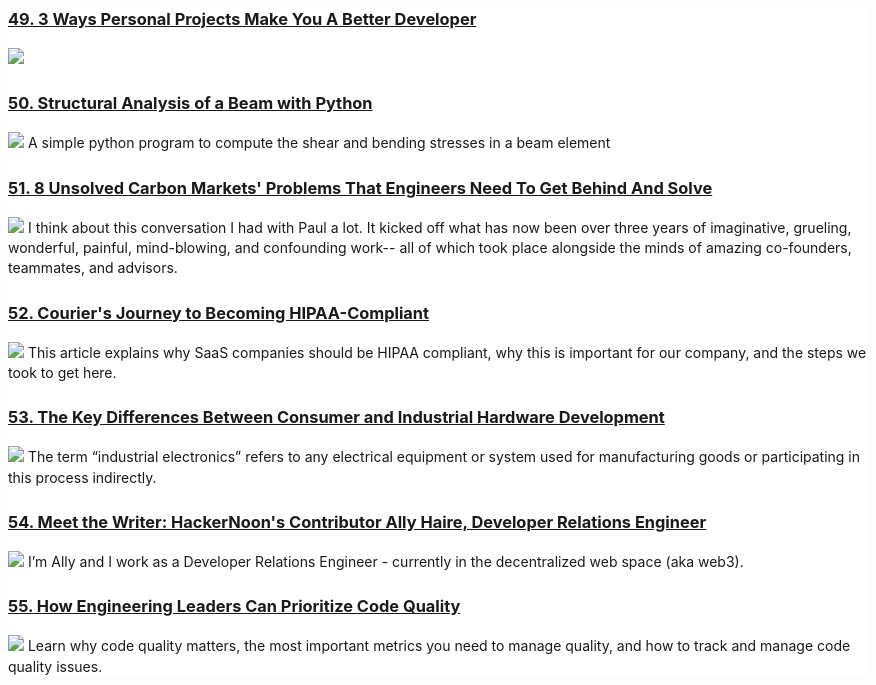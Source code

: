 ### [49. 3 Ways Personal Projects Make You A Better Developer](https://hackernoon.com/3-ways-personal-projects-make-you-a-better-developer-pez53sh1)
![](https://cdn.hackernoon.com/drafts/65z03sww.png)


### [50. Structural Analysis of a Beam with Python](https://hackernoon.com/structural-analysis-of-a-beam-with-python)
![](https://cdn.hackernoon.com/images/9mEVhVUDuCNNlVwf2fYGWWBDAdt1-ks92oa1.jpeg)
A simple python program to compute the shear and bending stresses in a beam element

### [51. 8 Unsolved Carbon Markets' Problems That Engineers Need To Get Behind And Solve](https://hackernoon.com/8-unsolved-carbon-markets-problems-that-engineers-need-to-get-behind-and-solve-5a3g3wlo)
![](https://firebasestorage.googleapis.com/v0/b/hackernoon-app.appspot.com/o/images%2Fj2kiakTKMlMW2g4K1Vo26O5gje52-ll223tmt.jpeg?alt=media&token=652860ca-6f34-4d59-a932-dc9995a9ab75)
I think about this conversation I had with Paul a lot. It kicked off what has now been over three years of imaginative, grueling, wonderful, painful, mind-blowing, and confounding work-- all of which took place alongside the minds of amazing co-founders, teammates, and advisors. 

### [52. Courier's Journey to Becoming HIPAA-Compliant](https://hackernoon.com/couriers-journey-to-becoming-hipaa-compliant)
![](https://cdn.hackernoon.com/images/ZXvwWhuaiAY0BoWkm8U7fJ1XTLI2-lz93sah.jpeg)
This article explains why SaaS companies should be HIPAA compliant, why this is important for our company, and the steps we took to get here.

### [53. The Key Differences Between Consumer and Industrial Hardware Development](https://hackernoon.com/the-key-differences-between-consumer-and-industrial-hardware-development)
![](https://cdn.hackernoon.com/images/LEymvvrtvURIHWScxGtFiYzJjRf2-cke3pe7.jpeg)
The term “industrial electronics” refers to any electrical equipment or system used for manufacturing goods or participating in this process indirectly. 

### [54. Meet the Writer: HackerNoon's Contributor Ally Haire, Developer Relations Engineer](https://hackernoon.com/meet-the-writer-hackernoons-contributor-ally-haire-developer-relations-engineer)
![](https://cdn.hackernoon.com/images/ObHpUBhgwmh4jL47oSP2xNsYUN52-xg93gd3.jpeg)
 I’m Ally and I work as a Developer Relations Engineer - currently in the decentralized web space (aka web3).

### [55. How Engineering Leaders Can Prioritize Code Quality](https://hackernoon.com/how-engineering-leaders-can-prioritize-code-quality)
![](https://cdn.hackernoon.com/images/ySpu1hBXHrMRvb88XyZUQgx0l4K2-4yg3rxj.jpeg)
Learn why code quality matters, the most important metrics you need to manage quality, and how to track and manage code quality issues.
